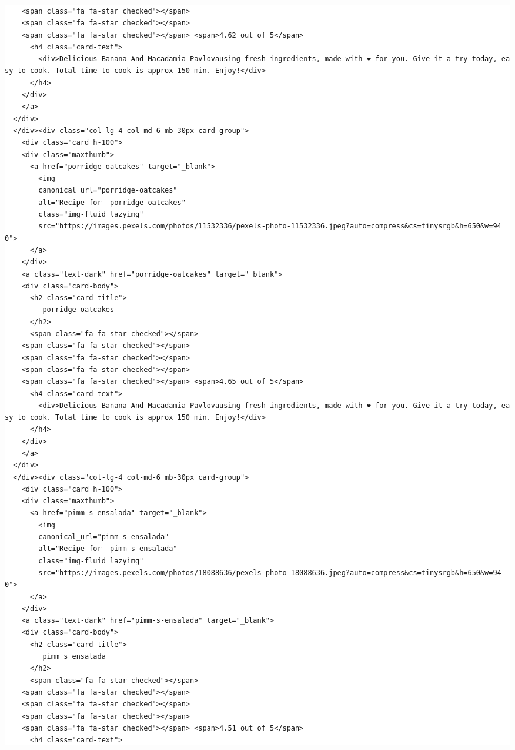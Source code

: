         <span class="fa fa-star checked"></span>
        <span class="fa fa-star checked"></span>
        <span class="fa fa-star checked"></span> <span>4.62 out of 5</span>
          <h4 class="card-text">
            <div>Delicious Banana And Macadamia Pavlovausing fresh ingredients, made with ❤️ for you. Give it a try today, easy to cook. Total time to cook is approx 150 min. Enjoy!</div>
          </h4>
        </div>
        </a>
      </div>
      </div><div class="col-lg-4 col-md-6 mb-30px card-group">
        <div class="card h-100">
        <div class="maxthumb">
          <a href="porridge-oatcakes" target="_blank">
            <img
            canonical_url="porridge-oatcakes"
            alt="Recipe for  porridge oatcakes"
            class="img-fluid lazyimg"
            src="https://images.pexels.com/photos/11532336/pexels-photo-11532336.jpeg?auto=compress&cs=tinysrgb&h=650&w=940">
          </a>
        </div>
        <a class="text-dark" href="porridge-oatcakes" target="_blank">
        <div class="card-body">
          <h2 class="card-title">
             porridge oatcakes
          </h2>
          <span class="fa fa-star checked"></span>
        <span class="fa fa-star checked"></span>
        <span class="fa fa-star checked"></span>
        <span class="fa fa-star checked"></span>
        <span class="fa fa-star checked"></span> <span>4.65 out of 5</span>
          <h4 class="card-text">
            <div>Delicious Banana And Macadamia Pavlovausing fresh ingredients, made with ❤️ for you. Give it a try today, easy to cook. Total time to cook is approx 150 min. Enjoy!</div>
          </h4>
        </div>
        </a>
      </div>
      </div><div class="col-lg-4 col-md-6 mb-30px card-group">
        <div class="card h-100">
        <div class="maxthumb">
          <a href="pimm-s-ensalada" target="_blank">
            <img
            canonical_url="pimm-s-ensalada"
            alt="Recipe for  pimm s ensalada"
            class="img-fluid lazyimg"
            src="https://images.pexels.com/photos/18088636/pexels-photo-18088636.jpeg?auto=compress&cs=tinysrgb&h=650&w=940">
          </a>
        </div>
        <a class="text-dark" href="pimm-s-ensalada" target="_blank">
        <div class="card-body">
          <h2 class="card-title">
             pimm s ensalada
          </h2>
          <span class="fa fa-star checked"></span>
        <span class="fa fa-star checked"></span>
        <span class="fa fa-star checked"></span>
        <span class="fa fa-star checked"></span>
        <span class="fa fa-star checked"></span> <span>4.51 out of 5</span>
          <h4 class="card-text">